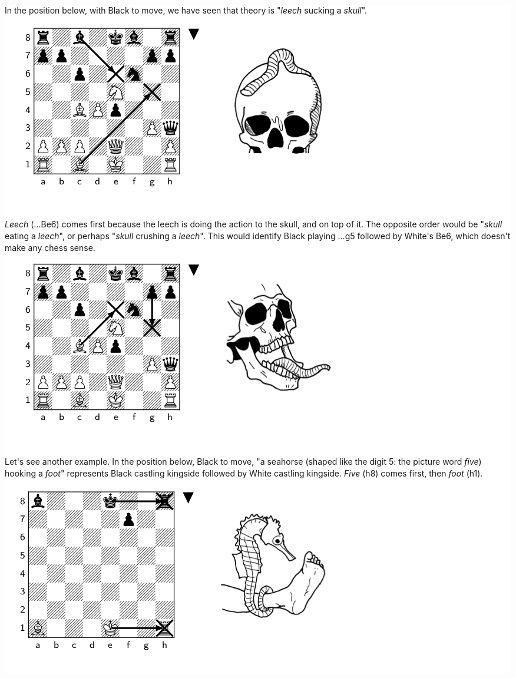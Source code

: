 In the position below, with Black to move, we have seen that theory is "*leech* sucking a *skull*\".

![](/assets/chessmemorypalace/24.png)

*Leech* (\...Be6) comes first because the leech is doing the action to the skull, and on top of it. The opposite order would be "*skull* eating a *leech*\", or perhaps "*skull* crushing a *leech*\". This would identify Black playing \...g5 followed by White's Be6, which doesn't make any chess sense.

![](/assets/chessmemorypalace/25.png)

Let's see another example. In the position below, Black to move, "a seahorse (shaped like the digit 5: the picture word *five*) hooking a *foot*\" represents Black castling kingside followed by White castling kingside. *Five* (h8) comes first, then *foot* (h1).

![](/assets/chessmemorypalace/26.png)
